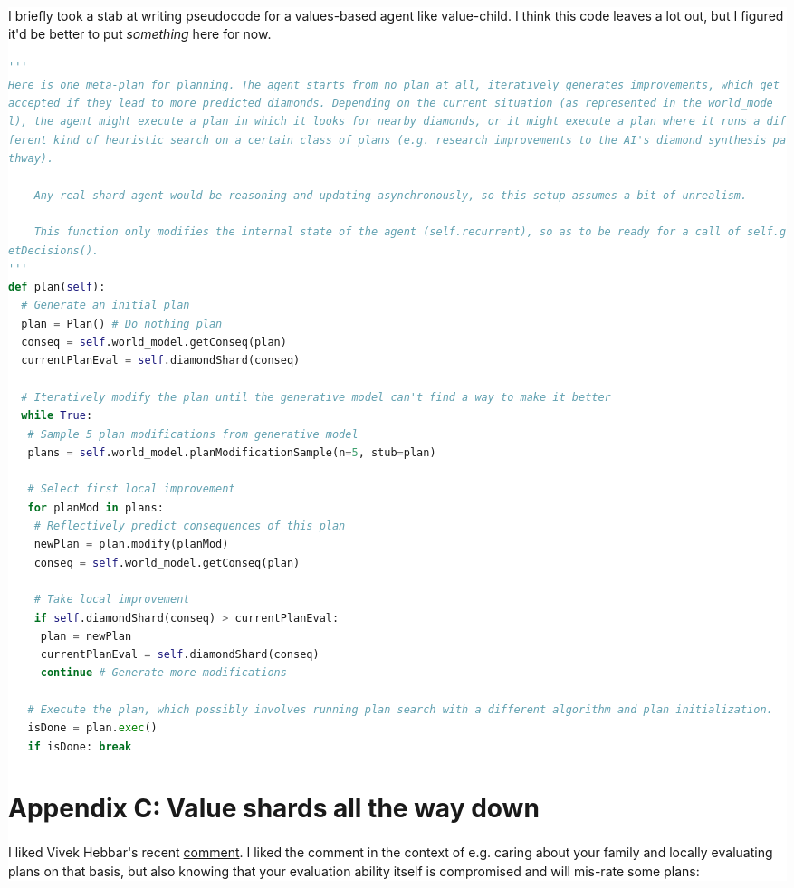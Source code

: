 I briefly took a stab at writing pseudocode for a values-based agent like value-child. I think this code leaves a lot out, but I figured it'd be better to put _something_ here for now.

```python
'''
Here is one meta-plan for planning. The agent starts from no plan at all, iteratively generates improvements, which get accepted if they lead to more predicted diamonds. Depending on the current situation (as represented in the world_model), the agent might execute a plan in which it looks for nearby diamonds, or it might execute a plan where it runs a different kind of heuristic search on a certain class of plans (e.g. research improvements to the AI's diamond synthesis pathway).

    Any real shard agent would be reasoning and updating asynchronously, so this setup assumes a bit of unrealism.

    This function only modifies the internal state of the agent (self.recurrent), so as to be ready for a call of self.getDecisions().
'''
def plan(self):
  # Generate an initial plan
  plan = Plan() # Do nothing plan
  conseq = self.world_model.getConseq(plan)
  currentPlanEval = self.diamondShard(conseq)

  # Iteratively modify the plan until the generative model can't find a way to make it better
  while True:
   # Sample 5 plan modifications from generative model
   plans = self.world_model.planModificationSample(n=5, stub=plan)

   # Select first local improvement
   for planMod in plans:
    # Reflectively predict consequences of this plan
    newPlan = plan.modify(planMod)
    conseq = self.world_model.getConseq(plan)

    # Take local improvement
    if self.diamondShard(conseq) > currentPlanEval:
     plan = newPlan
     currentPlanEval = self.diamondShard(conseq)
     continue # Generate more modifications

   # Execute the plan, which possibly involves running plan search with a different algorithm and plan initialization.
   isDone = plan.exec()
   if isDone: break
```

# Appendix C: Value shards all the way down

I liked Vivek Hebbar's recent [comment](https://www.lesswrong.com/posts/fopZesxLCGAXqqaPv/don-t-align-agents-to-evaluations-of-plans?commentId=Kq39F8HLJixAyQMZF#Grader_optimization____planning). I liked the comment in the context of e.g. caring about your family and locally evaluating plans on that basis, but also knowing that your evaluation ability itself is compromised and will mis-rate some plans:
